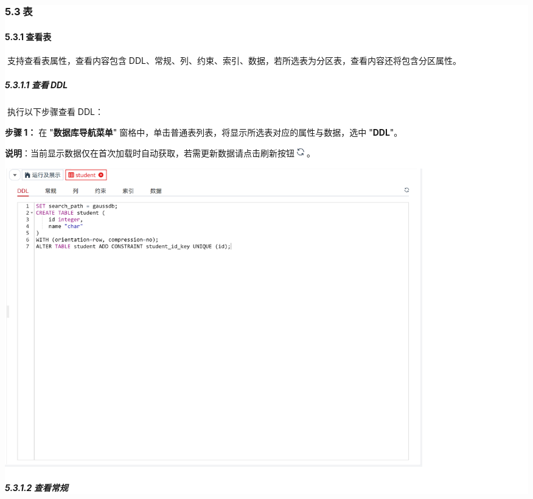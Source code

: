 

### 5.3 表

#### 5.3.1 查看表 

​             支持查看表属性，查看内容包含 DDL、常规、列、约束、索引、数据，若所选表为分区表，查看内容还将包含分区属性。

##### 5.3.1.1 查看 DDL

​             执行以下步骤查看 DDL：

**步骤 1：** 在 "**数据库导航菜单**" 窗格中，单击普通表列表，将显示所选表对应的属性与数据，选中 "**DDL**"。

​               **说明**：当前显示数据仅在首次加载时自动获取，若需更新数据请点击刷新按钮![image-20221216120857070](photo/icon_refresh.png)。

<img src="photo/5-3-1.1.png" style="zoom:67%;" />



##### 5.3.1.2 查看常规
